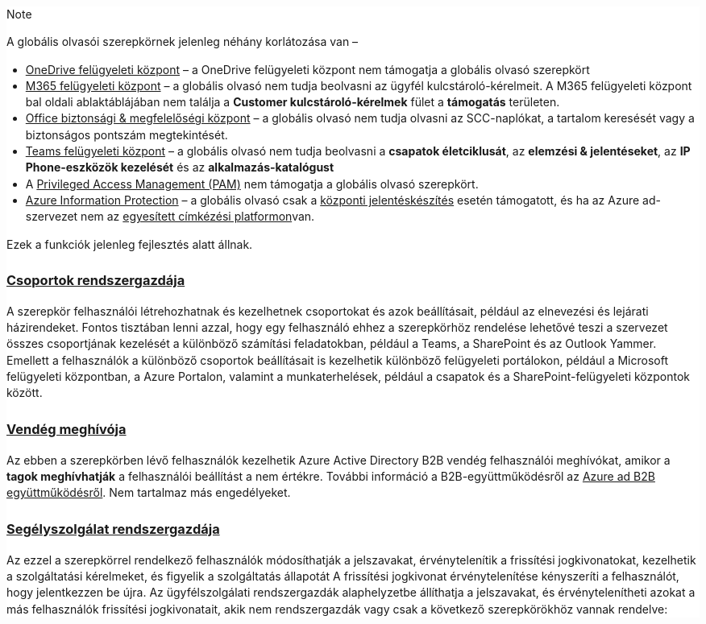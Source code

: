 > [!NOTE]
> A globális olvasói szerepkörnek jelenleg néhány korlátozása van –
>
>- [OneDrive felügyeleti központ](https://admin.onedrive.com/) – a OneDrive felügyeleti központ nem támogatja a globális olvasó szerepkört
>- [M365 felügyeleti központ](https://admin.microsoft.com/Adminportal/Home#/homepage) – a globális olvasó nem tudja beolvasni az ügyfél kulcstároló-kérelmeit. A M365 felügyeleti központ bal oldali ablaktáblájában nem találja a **Customer kulcstároló-kérelmek** fület a **támogatás** területen.
>- [Office biztonsági & megfelelőségi központ](https://sip.protection.office.com/homepage) – a globális olvasó nem tudja olvasni az SCC-naplókat, a tartalom keresését vagy a biztonságos pontszám megtekintését.
>- [Teams felügyeleti központ](https://admin.teams.microsoft.com) – a globális olvasó nem tudja beolvasni a **csapatok életciklusát**, az **elemzési & jelentéseket**, az **IP Phone-eszközök kezelését** és az **alkalmazás-katalógust**
>- A [Privileged Access Management (PAM)](/office365/securitycompliance/privileged-access-management-overview) nem támogatja a globális olvasó szerepkört.
>- [Azure Information Protection](/azure/information-protection/what-is-information-protection) – a globális olvasó csak a [központi jelentéskészítés](/azure/information-protection/reports-aip) esetén támogatott, és ha az Azure ad-szervezet nem az [egyesített címkézési platformon](/azure/information-protection/faqs#how-can-i-determine-if-my-tenant-is-on-the-unified-labeling-platform)van.
>
> Ezek a funkciók jelenleg fejlesztés alatt állnak.
>

### <a name="groups-administrator"></a>[Csoportok rendszergazdája](#groups-administrator-permissions)

A szerepkör felhasználói létrehozhatnak és kezelhetnek csoportokat és azok beállításait, például az elnevezési és lejárati házirendeket. Fontos tisztában lenni azzal, hogy egy felhasználó ehhez a szerepkörhöz rendelése lehetővé teszi a szervezet összes csoportjának kezelését a különböző számítási feladatokban, például a Teams, a SharePoint és az Outlook Yammer. Emellett a felhasználók a különböző csoportok beállításait is kezelhetik különböző felügyeleti portálokon, például a Microsoft felügyeleti központban, a Azure Portalon, valamint a munkaterhelések, például a csapatok és a SharePoint-felügyeleti központok között.

### <a name="guest-inviter"></a>[Vendég meghívója](#guest-inviter-permissions)

Az ebben a szerepkörben lévő felhasználók kezelhetik Azure Active Directory B2B vendég felhasználói meghívókat, amikor a **tagok meghívhatják** a felhasználói beállítást a nem értékre. További információ a B2B-együttműködésről az [Azure ad B2B együttműködésről](../external-identities/what-is-b2b.md). Nem tartalmaz más engedélyeket.

### <a name="helpdesk-administrator"></a>[Segélyszolgálat rendszergazdája](#helpdesk-administrator-permissions)

Az ezzel a szerepkörrel rendelkező felhasználók módosíthatják a jelszavakat, érvénytelenítik a frissítési jogkivonatokat, kezelhetik a szolgáltatási kérelmeket, és figyelik a szolgáltatás állapotát A frissítési jogkivonat érvénytelenítése kényszeríti a felhasználót, hogy jelentkezzen be újra. Az ügyfélszolgálati rendszergazdák alaphelyzetbe állíthatja a jelszavakat, és érvénytelenítheti azokat a más felhasználók frissítési jogkivonatait, akik nem rendszergazdák vagy csak a következő szerepkörökhöz vannak rendelve:
